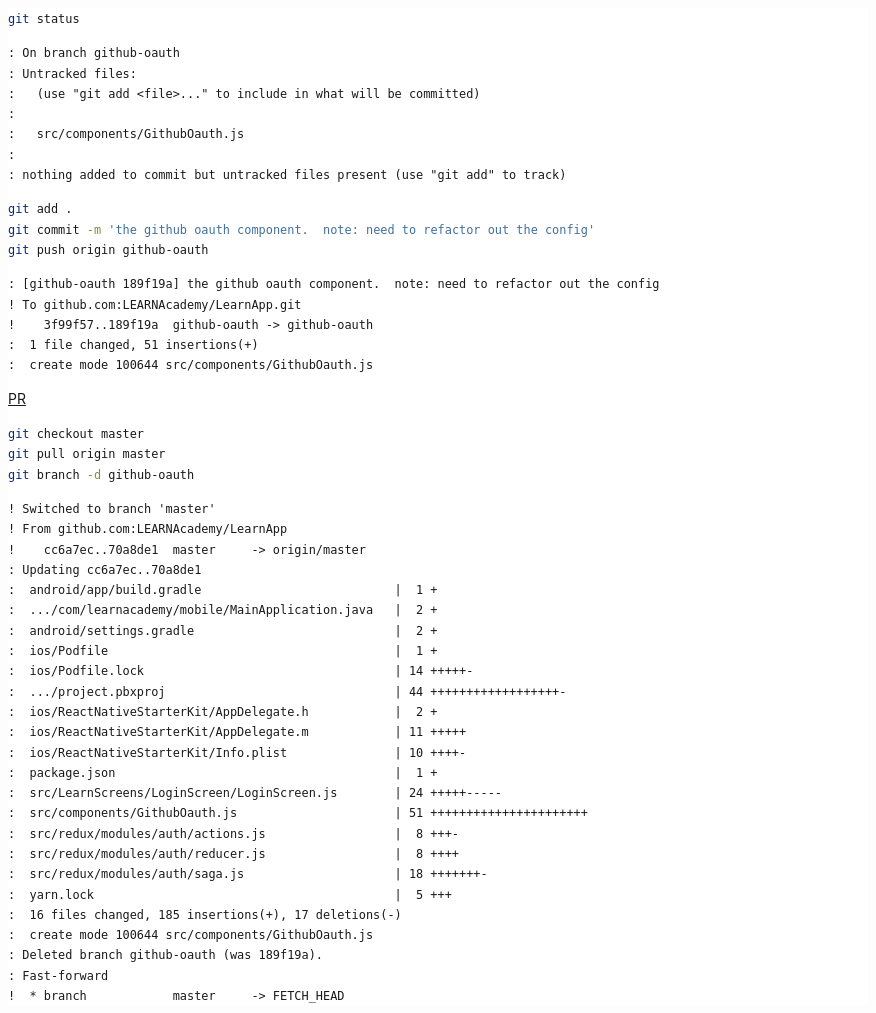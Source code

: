 ```bash
git status
```
```result
: On branch github-oauth
: Untracked files:
:   (use "git add <file>..." to include in what will be committed)
:
: 	src/components/GithubOauth.js
:
: nothing added to commit but untracked files present (use "git add" to track)
```

```bash
git add .
git commit -m 'the github oauth component.  note: need to refactor out the config'
git push origin github-oauth
```
```result
: [github-oauth 189f19a] the github oauth component.  note: need to refactor out the config
! To github.com:LEARNAcademy/LearnApp.git
!    3f99f57..189f19a  github-oauth -> github-oauth
:  1 file changed, 51 insertions(+)
:  create mode 100644 src/components/GithubOauth.js
```

[PR](https://github.com/LEARNAcademy/LearnApp/pull/13)
```bash
git checkout master
git pull origin master
git branch -d github-oauth
```
```result
! Switched to branch 'master'
! From github.com:LEARNAcademy/LearnApp
!    cc6a7ec..70a8de1  master     -> origin/master
: Updating cc6a7ec..70a8de1
:  android/app/build.gradle                           |  1 +
:  .../com/learnacademy/mobile/MainApplication.java   |  2 +
:  android/settings.gradle                            |  2 +
:  ios/Podfile                                        |  1 +
:  ios/Podfile.lock                                   | 14 +++++-
:  .../project.pbxproj                                | 44 ++++++++++++++++++-
:  ios/ReactNativeStarterKit/AppDelegate.h            |  2 +
:  ios/ReactNativeStarterKit/AppDelegate.m            | 11 +++++
:  ios/ReactNativeStarterKit/Info.plist               | 10 ++++-
:  package.json                                       |  1 +
:  src/LearnScreens/LoginScreen/LoginScreen.js        | 24 +++++-----
:  src/components/GithubOauth.js                      | 51 ++++++++++++++++++++++
:  src/redux/modules/auth/actions.js                  |  8 +++-
:  src/redux/modules/auth/reducer.js                  |  8 ++++
:  src/redux/modules/auth/saga.js                     | 18 +++++++-
:  yarn.lock                                          |  5 +++
:  16 files changed, 185 insertions(+), 17 deletions(-)
:  create mode 100644 src/components/GithubOauth.js
: Deleted branch github-oauth (was 189f19a).
: Fast-forward
!  * branch            master     -> FETCH_HEAD
```
